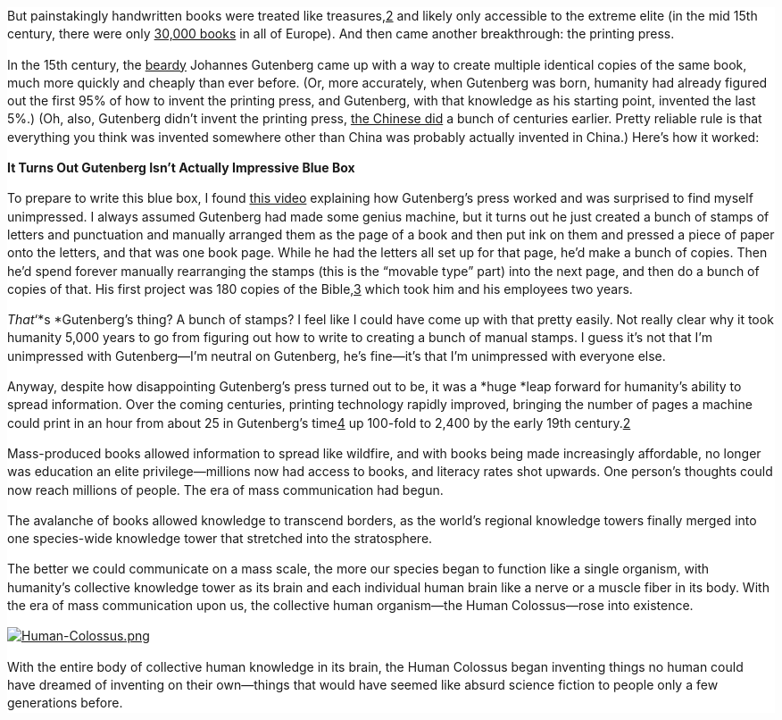 But painstakingly handwritten books were treated like treasures,[2](https://waitbutwhy.com/2017/04/neuralink.html#) and likely only accessible to the extreme elite (in the mid 15th century, there were only [30,000 books](http://www.history.com/news/7-things-you-may-not-know-about-the-gutenberg-bible) in all of Europe). And then came another breakthrough: the printing press.

In the 15th century, the [beardy](https://en.wikipedia.org/wiki/Johannes_Gutenberg#/media/File:Gutenberg.jpg) Johannes Gutenberg came up with a way to create multiple identical copies of the same book, much more quickly and cheaply than ever before. (Or, more accurately, when Gutenberg was born, humanity had already figured out the first 95% of how to invent the printing press, and Gutenberg, with that knowledge as his starting point, invented the last 5%.) (Oh, also, Gutenberg didn’t invent the printing press, [the Chinese did](http://www.history.com/news/7-things-you-may-not-know-about-the-gutenberg-bible) a bunch of centuries earlier. Pretty reliable rule is that everything you think was invented somewhere other than China was probably actually invented in China.) Here’s how it worked:

**It Turns Out Gutenberg Isn’t Actually Impressive Blue Box**

To prepare to write this blue box, I found [this video](https://www.youtube.com/watch?v=0ojyCDRc8uc) explaining how Gutenberg’s press worked and was surprised to find myself unimpressed. I always assumed Gutenberg had made some genius machine, but it turns out he just created a bunch of stamps of letters and punctuation and manually arranged them as the page of a book and then put ink on them and pressed a piece of paper onto the letters, and that was one book page. While he had the letters all set up for that page, he’d make a bunch of copies. Then he’d spend forever manually rearranging the stamps (this is the “movable type” part) into the next page, and then do a bunch of copies of that. His first project was 180 copies of the Bible,[3](https://waitbutwhy.com/2017/04/neuralink.html#) which took him and his employees two years.

*That*‘*s *Gutenberg’s thing? A bunch of stamps? I feel like I could have come up with that pretty easily. Not really clear why it took humanity 5,000 years to go from figuring out how to write to creating a bunch of manual stamps. I guess it’s not that I’m unimpressed with Gutenberg—I’m neutral on Gutenberg, he’s fine—it’s that I’m unimpressed with everyone else.

Anyway, despite how disappointing Gutenberg’s press turned out to be, it was a *huge *leap forward for humanity’s ability to spread information. Over the coming centuries, printing technology rapidly improved, bringing the number of pages a machine could print in an hour from about 25 in Gutenberg’s time[4](https://waitbutwhy.com/2017/04/neuralink.html#) up 100-fold to 2,400 by the early 19th century.[2](https://waitbutwhy.com/2017/04/neuralink.html#)

Mass-produced books allowed information to spread like wildfire, and with books being made increasingly affordable, no longer was education an elite privilege—millions now had access to books, and literacy rates shot upwards. One person’s thoughts could now reach millions of people. The era of mass communication had begun.

The avalanche of books allowed knowledge to transcend borders, as the world’s regional knowledge towers finally merged into one species-wide knowledge tower that stretched into the stratosphere.

The better we could communicate on a mass scale, the more our species began to function like a single organism, with humanity’s collective knowledge tower as its brain and each individual human brain like a nerve or a muscle fiber in its body. With the era of mass communication upon us, the collective human organism—the Human Colossus—rose into existence.

[![Human-Colossus.png](../_resources/cca837701814d3924aa2f77d1b894be9.png)](https://28oa9i1t08037ue3m1l0i861-wpengine.netdna-ssl.com/wp-content/uploads/2018/04/Human-Colossus.png)

With the entire body of collective human knowledge in its brain, the Human Colossus began inventing things no human could have dreamed of inventing on their own—things that would have seemed like absurd science fiction to people only a few generations before.
